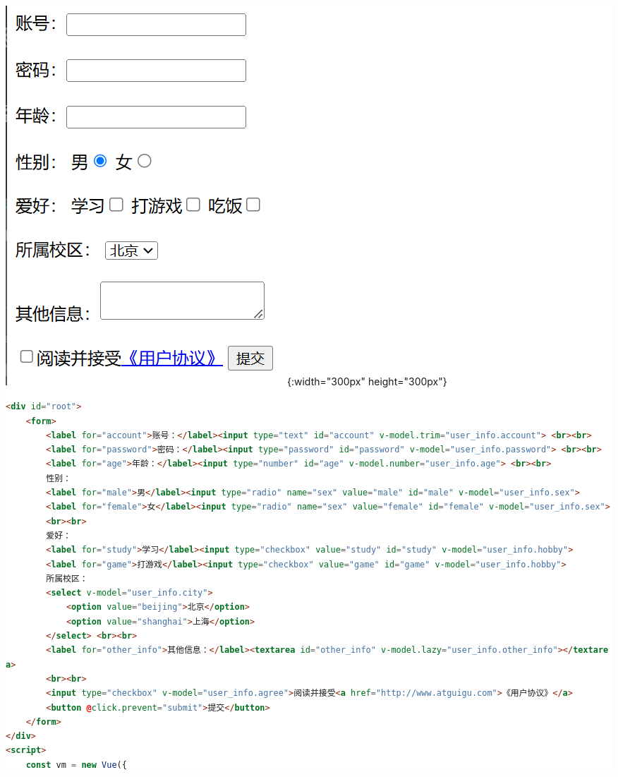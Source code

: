 ![收集表单数据1](/upload/md-image/vue/收集表单数据1.png){:width="300px" height="300px"}

```html
<div id="root">
    <form>
        <label for="account">账号：</label><input type="text" id="account" v-model.trim="user_info.account"> <br><br>
        <label for="password">密码：</label><input type="password" id="password" v-model="user_info.password"> <br><br>
        <label for="age">年龄：</label><input type="number" id="age" v-model.number="user_info.age"> <br><br>
        性别：
        <label for="male">男</label><input type="radio" name="sex" value="male" id="male" v-model="user_info.sex">
        <label for="female">女</label><input type="radio" name="sex" value="female" id="female" v-model="user_info.sex">
        <br><br>
        爱好：
        <label for="study">学习</label><input type="checkbox" value="study" id="study" v-model="user_info.hobby">
        <label for="game">打游戏</label><input type="checkbox" value="game" id="game" v-model="user_info.hobby">
        所属校区：
        <select v-model="user_info.city">
            <option value="beijing">北京</option>
            <option value="shanghai">上海</option>
        </select> <br><br>
        <label for="other_info">其他信息：</label><textarea id="other_info" v-model.lazy="user_info.other_info"></textarea>
        <br><br>
        <input type="checkbox" v-model="user_info.agree">阅读并接受<a href="http://www.atguigu.com">《用户协议》</a>
        <button @click.prevent="submit">提交</button>
    </form>
</div>
<script>
    const vm = new Vue({
```